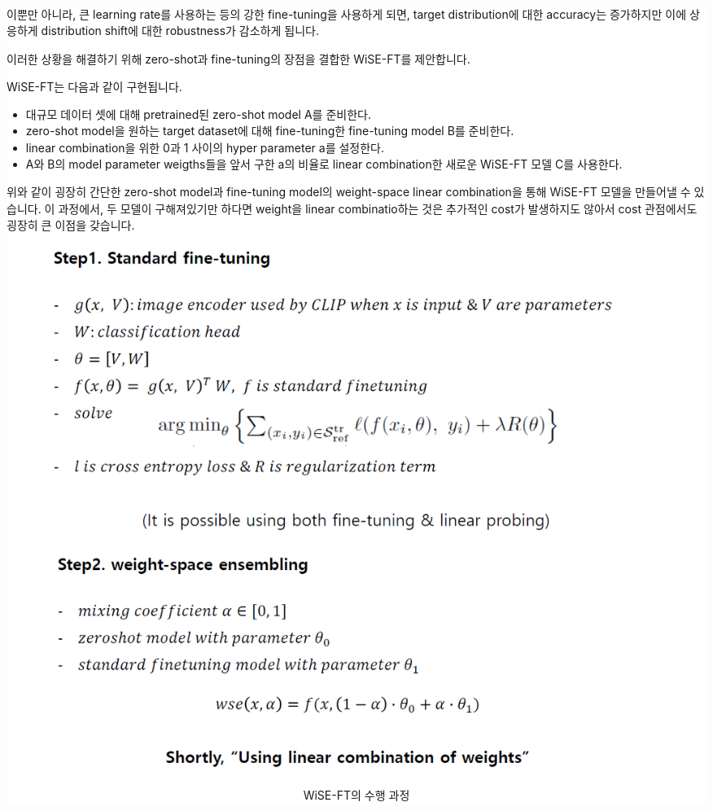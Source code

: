 이뿐만 아니라, 큰 learning rate를 사용하는 등의 강한 fine-tuning을 사용하게 되면, target distribution에 대한 accuracy는 증가하지만 이에 상응하게 distribution shift에 대한 robustness가 감소하게 됩니다.

이러한 상황을 해결하기 위해 zero-shot과 fine-tuning의 장점을 결합한 WiSE-FT를 제안합니다.

WiSE-FT는 다음과 같이 구현됩니다.

- 대규모 데이터 셋에 대해 pretrained된 zero-shot model A를 준비한다.
- zero-shot model을 원하는 target dataset에 대해 fine-tuning한 fine-tuning model B를 준비한다.
- linear combination을 위한 0과 1 사이의 hyper parameter a를 설정한다.
- A와 B의 model parameter weigths들을 앞서 구한 a의 비율로 linear combination한 새로운 WiSE-FT 모델 C를 사용한다.

위와 같이 굉장히 간단한 zero-shot model과 fine-tuning model의 weight-space linear combination을 통해 WiSE-FT 모델을 만들어낼 수 있습니다.
이 과정에서, 두 모델이 구해져있기만 하다면 weight을 linear combinatio하는 것은 추가적인 cost가 발생하지도 않아서 cost 관점에서도 굉장히 큰 이점을 갖습니다.

![](/assets/images/VennTum/clip/wiseft_4.png)

![](/assets/images/VennTum/clip/wiseft_5.png)

<center>WiSE-FT의 수행 과정</center>
